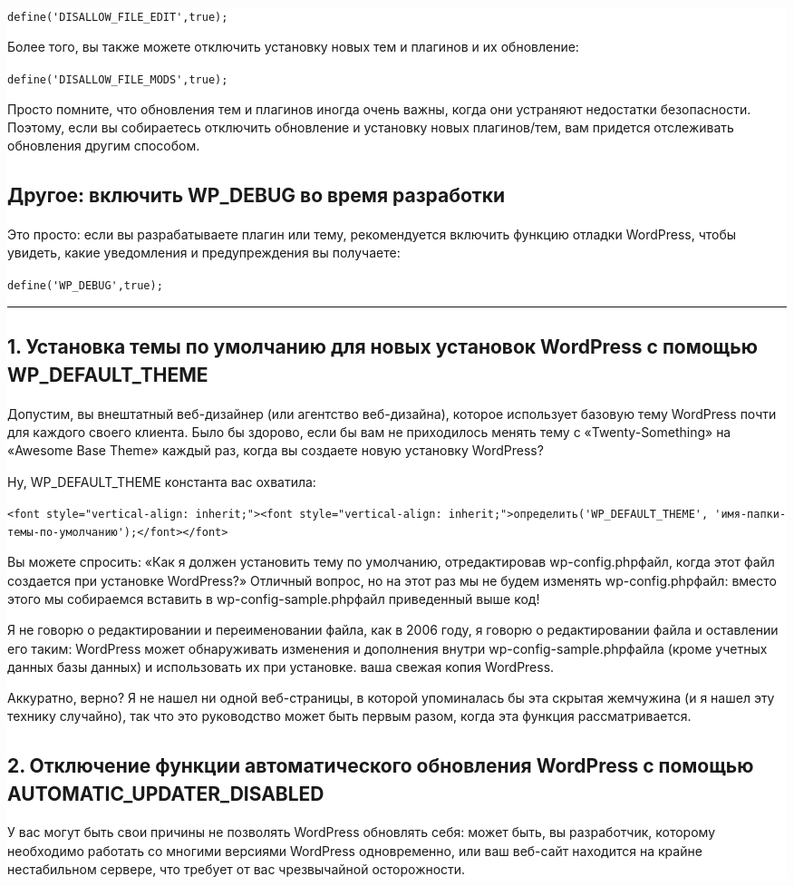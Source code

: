 ```
define('DISALLOW_FILE_EDIT',true);
```

Более того, вы также можете отключить установку новых тем и плагинов и их обновление:
```
define('DISALLOW_FILE_MODS',true);
```

Просто помните, что обновления тем и плагинов иногда очень важны, когда они устраняют недостатки безопасности. Поэтому, если вы собираетесь отключить обновление и установку новых плагинов/тем, вам придется отслеживать обновления другим способом.

## Другое: включить WP_DEBUG во время разработки
Это просто: если вы разрабатываете плагин или тему, рекомендуется включить функцию отладки WordPress, чтобы увидеть, какие уведомления и предупреждения вы получаете:

```
define('WP_DEBUG',true);
```



_________________________________________________

## 1. Установка темы по умолчанию для новых установок WordPress с помощью WP_DEFAULT_THEME
Допустим, вы внештатный веб-дизайнер (или агентство веб-дизайна), которое использует базовую тему WordPress почти для каждого своего клиента. 
Было бы здорово, если бы вам не приходилось менять тему с «Twenty-Something» на «Awesome Base Theme» каждый раз, когда вы создаете новую установку WordPress?

Ну, WP_DEFAULT_THEME константа вас охватила:

```
<font style="vertical-align: inherit;"><font style="vertical-align: inherit;">определить('WP_DEFAULT_THEME', 'имя-папки-темы-по-умолчанию');</font></font>
```

Вы можете спросить: «Как я должен установить тему по умолчанию, отредактировав wp-config.phpфайл, когда этот файл создается при установке WordPress?» Отличный вопрос, но на этот раз мы не будем изменять wp-config.phpфайл: вместо этого мы собираемся вставить в wp-config-sample.phpфайл приведенный выше код!

Я не говорю о редактировании и переименовании файла, как в 2006 году, я говорю о редактировании файла и оставлении его таким: WordPress может обнаруживать изменения и дополнения внутри wp-config-sample.phpфайла (кроме учетных данных базы данных) и использовать их при установке. ваша свежая копия WordPress.

Аккуратно, верно? Я не нашел ни одной веб-страницы, в которой упоминалась бы эта скрытая жемчужина (и я нашел эту технику случайно), так что это руководство может быть первым разом, когда эта функция рассматривается.



## 2. Отключение функции автоматического обновления WordPress с помощью AUTOMATIC_UPDATER_DISABLED
У вас могут быть свои причины не позволять WordPress обновлять себя: может быть, вы разработчик, которому необходимо работать со многими версиями WordPress одновременно, или ваш веб-сайт находится на крайне нестабильном сервере, что требует от вас чрезвычайной осторожности.
